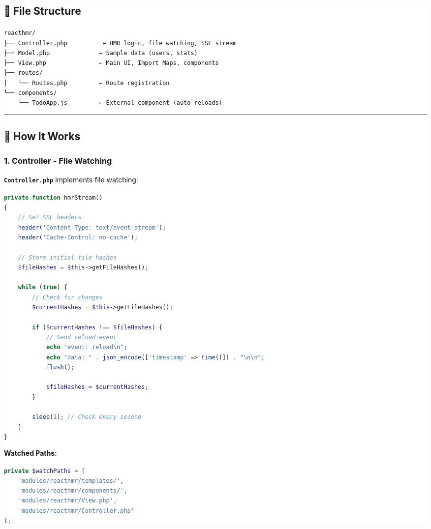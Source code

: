 
## 📁 File Structure

```
reacthmr/
├── Controller.php          ← HMR logic, file watching, SSE stream
├── Model.php              ← Sample data (users, stats)
├── View.php               ← Main UI, Import Maps, components
├── routes/
│   └── Routes.php         ← Route registration
└── components/
    └── TodoApp.js         ← External component (auto-reloads)
```

---

## 🔧 How It Works

### 1. Controller - File Watching

**`Controller.php`** implements file watching:

```php
private function hmrStream()
{
    // Set SSE headers
    header('Content-Type: text/event-stream');
    header('Cache-Control: no-cache');
    
    // Store initial file hashes
    $fileHashes = $this->getFileHashes();
    
    while (true) {
        // Check for changes
        $currentHashes = $this->getFileHashes();
        
        if ($currentHashes !== $fileHashes) {
            // Send reload event
            echo "event: reload\n";
            echo "data: " . json_encode(['timestamp' => time()]) . "\n\n";
            flush();
            
            $fileHashes = $currentHashes;
        }
        
        sleep(1); // Check every second
    }
}
```

**Watched Paths:**
```php
private $watchPaths = [
    'modules/reacthmr/templates/',
    'modules/reacthmr/components/',
    'modules/reacthmr/View.php',
    'modules/reacthmr/Controller.php'
];
```
